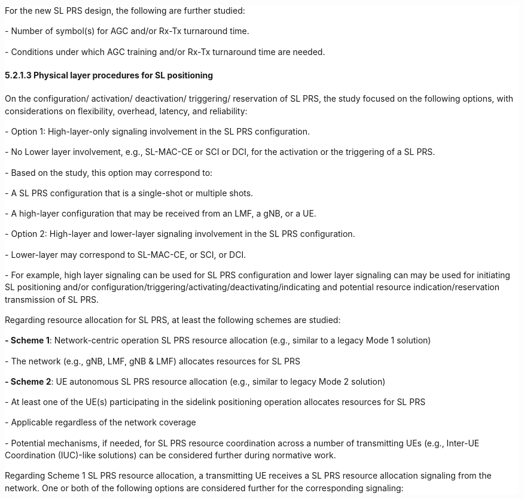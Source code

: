 For the new SL PRS design, the following are further studied:

\- Number of symbol(s) for AGC and/or Rx-Tx turnaround time.

\- Conditions under which AGC training and/or Rx-Tx turnaround time are
needed.

#### 5.2.1.3 Physical layer procedures for SL positioning

On the configuration/ activation/ deactivation/ triggering/ reservation
of SL PRS, the study focused on the following options, with
considerations on flexibility, overhead, latency, and reliability:

\- Option 1: High-layer-only signaling involvement in the SL PRS
configuration.

\- No Lower layer involvement, e.g., SL-MAC-CE or SCI or DCI, for the
activation or the triggering of a SL PRS.

\- Based on the study, this option may correspond to:

\- A SL PRS configuration that is a single-shot or multiple shots.

\- A high-layer configuration that may be received from an LMF, a gNB,
or a UE.

\- Option 2: High-layer and lower-layer signaling involvement in the SL
PRS configuration.

\- Lower-layer may correspond to SL-MAC-CE, or SCI, or DCI.

\- For example, high layer signaling can be used for SL PRS
configuration and lower layer signaling can may be used for initiating
SL positioning and/or
configuration/triggering/activating/deactivating/indicating and
potential resource indication/reservation transmission of SL PRS.

Regarding resource allocation for SL PRS, at least the following schemes
are studied:

**- Scheme 1**: Network-centric operation SL PRS resource allocation
(e.g., similar to a legacy Mode 1 solution)

\- The network (e.g., gNB, LMF, gNB & LMF) allocates resources for SL
PRS

**- Scheme 2**: UE autonomous SL PRS resource allocation (e.g., similar
to legacy Mode 2 solution)

\- At least one of the UE(s) participating in the sidelink positioning
operation allocates resources for SL PRS

\- Applicable regardless of the network coverage

\- Potential mechanisms, if needed, for SL PRS resource coordination
across a number of transmitting UEs (e.g., Inter-UE Coordination
(IUC)-like solutions) can be considered further during normative work.

Regarding Scheme 1 SL PRS resource allocation, a transmitting UE
receives a SL PRS resource allocation signaling from the network. One or
both of the following options are considered further for the
corresponding signaling:
